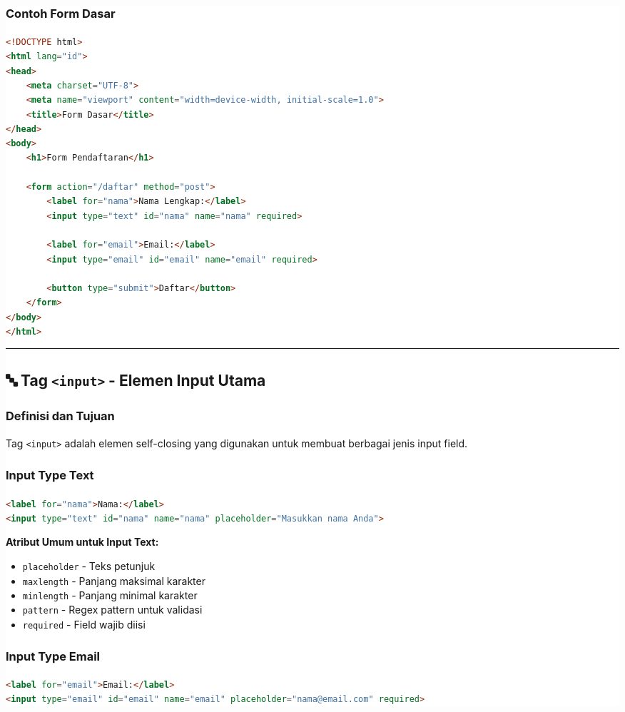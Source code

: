 ### Contoh Form Dasar
```html
<!DOCTYPE html>
<html lang="id">
<head>
    <meta charset="UTF-8">
    <meta name="viewport" content="width=device-width, initial-scale=1.0">
    <title>Form Dasar</title>
</head>
<body>
    <h1>Form Pendaftaran</h1>

    <form action="/daftar" method="post">
        <label for="nama">Nama Lengkap:</label>
        <input type="text" id="nama" name="nama" required>

        <label for="email">Email:</label>
        <input type="email" id="email" name="email" required>

        <button type="submit">Daftar</button>
    </form>
</body>
</html>
```

---

## 🔤 Tag `<input>` - Elemen Input Utama

### Definisi dan Tujuan
Tag `<input>` adalah elemen self-closing yang digunakan untuk membuat berbagai jenis input field.

### Input Type Text
```html
<label for="nama">Nama:</label>
<input type="text" id="nama" name="nama" placeholder="Masukkan nama Anda">
```

**Atribut Umum untuk Input Text:**
- `placeholder` - Teks petunjuk
- `maxlength` - Panjang maksimal karakter
- `minlength` - Panjang minimal karakter
- `pattern` - Regex pattern untuk validasi
- `required` - Field wajib diisi

### Input Type Email
```html
<label for="email">Email:</label>
<input type="email" id="email" name="email" placeholder="nama@email.com" required>
```
